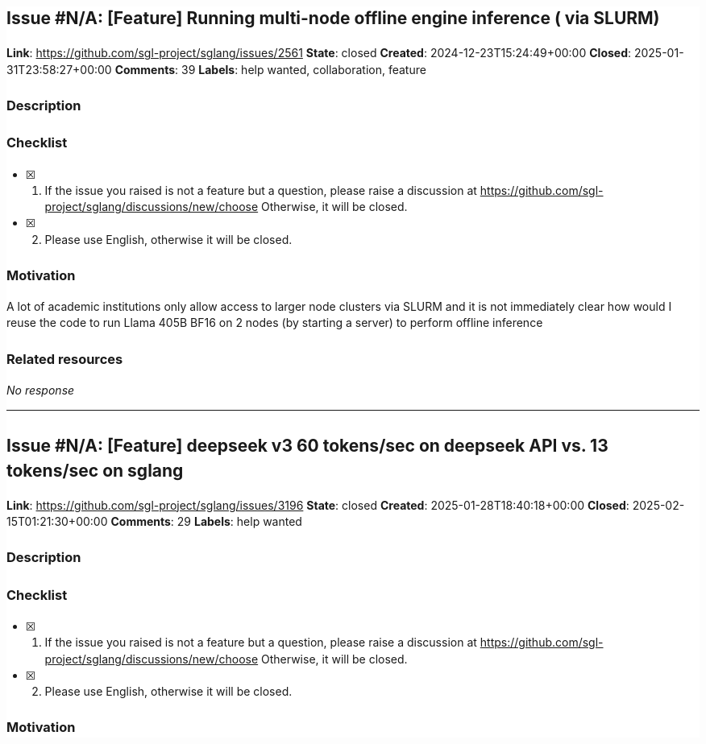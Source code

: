 
## Issue #N/A: [Feature] Running multi-node offline engine inference ( via SLURM)

**Link**: https://github.com/sgl-project/sglang/issues/2561
**State**: closed
**Created**: 2024-12-23T15:24:49+00:00
**Closed**: 2025-01-31T23:58:27+00:00
**Comments**: 39
**Labels**: help wanted, collaboration, feature

### Description

### Checklist

- [X] 1. If the issue you raised is not a feature but a question, please raise a discussion at https://github.com/sgl-project/sglang/discussions/new/choose Otherwise, it will be closed.
- [X] 2. Please use English, otherwise it will be closed.

### Motivation

A lot of academic institutions only allow access to larger node clusters via SLURM and it is not immediately clear how would I reuse the code to run Llama 405B BF16 on 2 nodes (by starting a server) to perform offline inference

### Related resources

_No response_

---

## Issue #N/A: [Feature] deepseek v3 60 tokens/sec on deepseek API vs. 13 tokens/sec on sglang

**Link**: https://github.com/sgl-project/sglang/issues/3196
**State**: closed
**Created**: 2025-01-28T18:40:18+00:00
**Closed**: 2025-02-15T01:21:30+00:00
**Comments**: 29
**Labels**: help wanted

### Description

### Checklist

- [x] 1. If the issue you raised is not a feature but a question, please raise a discussion at https://github.com/sgl-project/sglang/discussions/new/choose Otherwise, it will be closed.
- [x] 2. Please use English, otherwise it will be closed.

### Motivation

